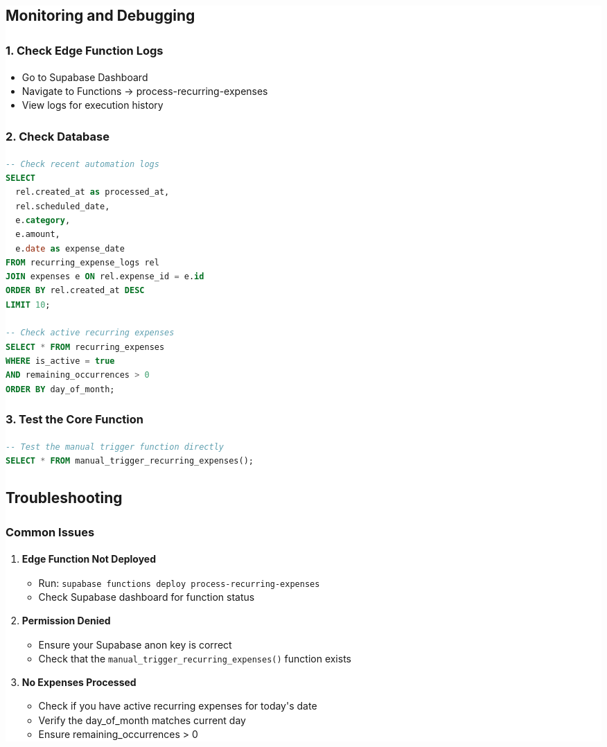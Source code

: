 ## Monitoring and Debugging

### 1. Check Edge Function Logs
- Go to Supabase Dashboard
- Navigate to Functions → process-recurring-expenses
- View logs for execution history

### 2. Check Database
```sql
-- Check recent automation logs
SELECT 
  rel.created_at as processed_at,
  rel.scheduled_date,
  e.category,
  e.amount,
  e.date as expense_date
FROM recurring_expense_logs rel
JOIN expenses e ON rel.expense_id = e.id
ORDER BY rel.created_at DESC
LIMIT 10;

-- Check active recurring expenses
SELECT * FROM recurring_expenses 
WHERE is_active = true 
AND remaining_occurrences > 0
ORDER BY day_of_month;
```

### 3. Test the Core Function
```sql
-- Test the manual trigger function directly
SELECT * FROM manual_trigger_recurring_expenses();
```

## Troubleshooting

### Common Issues

1. **Edge Function Not Deployed**
   - Run: `supabase functions deploy process-recurring-expenses`
   - Check Supabase dashboard for function status

2. **Permission Denied**
   - Ensure your Supabase anon key is correct
   - Check that the `manual_trigger_recurring_expenses()` function exists

3. **No Expenses Processed**
   - Check if you have active recurring expenses for today's date
   - Verify the day_of_month matches current day
   - Ensure remaining_occurrences > 0
